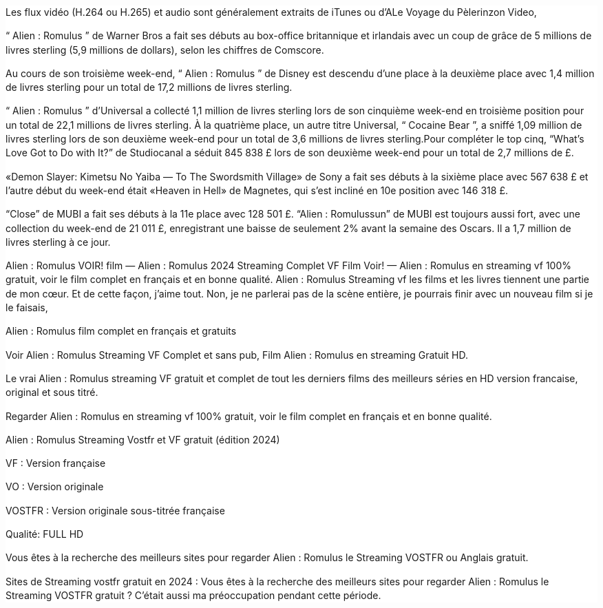 Les flux vidéo (H.264 ou H.265) et audio sont généralement extraits de iTunes ou d’ALe Voyage du Pèlerinzon Video,

“ Alien : Romulus ” de Warner Bros a fait ses débuts au box-office britannique et irlandais avec un coup de grâce de 5 millions de livres sterling (5,9 millions de dollars), selon les chiffres de Comscore.

Au cours de son troisième week-end, “ Alien : Romulus ” de Disney est descendu d’une place à la deuxième place avec 1,4 million de livres sterling pour un total de 17,2 millions de livres sterling.

“ Alien : Romulus ” d’Universal a collecté 1,1 million de livres sterling lors de son cinquième week-end en troisième position pour un total de 22,1 millions de livres sterling. À la quatrième place, un autre titre Universal, “ Cocaine Bear ”, a sniffé 1,09 million de livres sterling lors de son deuxième week-end pour un total de 3,6 millions de livres sterling.Pour compléter le top cinq, “What’s Love Got to Do with It?” de Studiocanal a séduit 845 838 £ lors de son deuxième week-end pour un total de 2,7 millions de £.

«Demon Slayer: Kimetsu No Yaiba — To The Swordsmith Village» de Sony a fait ses débuts à la sixième place avec 567 638 £ et l’autre début du week-end était «Heaven in Hell» de Magnetes, qui s’est incliné en 10e position avec 146 318 £.

“Close” de MUBI a fait ses débuts à la 11e place avec 128 501 £. “Alien : Romulussun” de MUBI est toujours aussi fort, avec une collection du week-end de 21 011 £, enregistrant une baisse de seulement 2% avant la semaine des Oscars. Il a 1,7 million de livres sterling à ce jour.

Alien : Romulus VOIR! film — Alien : Romulus 2024 Streaming Complet VF Film Voir! — Alien : Romulus en streaming vf 100% gratuit, voir le film complet en français et en bonne qualité. Alien : Romulus Streaming vf les films et les livres tiennent une partie de mon cœur. Et de cette façon, j’aime tout. Non, je ne parlerai pas de la scène entière, je pourrais finir avec un nouveau film si je le faisais,

Alien : Romulus film complet en français et gratuits

Voir Alien : Romulus Streaming VF Complet et sans pub, Film Alien : Romulus en streaming Gratuit HD.

Le vrai Alien : Romulus streaming VF gratuit et complet de tout les derniers films des meilleurs séries en HD version francaise, original et sous titré.

Regarder Alien : Romulus en streaming vf 100% gratuit, voir le film complet en français et en bonne qualité.

Alien : Romulus Streaming Vostfr et VF gratuit (édition 2024)

VF : Version française

VO : Version originale

VOSTFR : Version originale sous-titrée française

Qualité: FULL HD

Vous êtes à la recherche des meilleurs sites pour regarder Alien : Romulus le Streaming VOSTFR ou Anglais gratuit.

Sites de Streaming vostfr gratuit en 2024 : Vous êtes à la recherche des meilleurs sites pour regarder Alien : Romulus le Streaming VOSTFR gratuit ? C’était aussi ma préoccupation pendant cette période.
